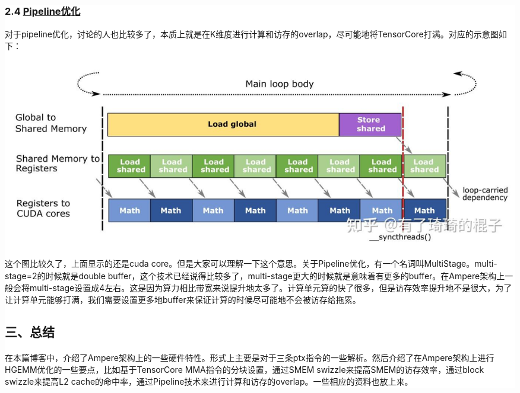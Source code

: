 ### 2.4 [Pipeline优化](https://zhida.zhihu.com/search?content_id=255037662&content_type=Article&match_order=1&q=Pipeline%E4%BC%98%E5%8C%96&zhida_source=entity)

对于pipeline优化，讨论的人也比较多了，本质上就是在K维度进行计算和访存的overlap，尽可能地将TensorCore打满。对应的示意图如下：

![](images/v2-a3e4b6dc658ff6d7a828556a00ebc9c1_1440w_ee405968868d.jpg)

这个图比较久了，上面显示的还是cuda core。但是大家可以理解一下这个意思。关于Pipeline优化，有一个名词叫MultiStage。multi-stage=2的时候就是double buffer，这个技术已经说得比较多了，multi-stage更大的时候就是意味着有更多的buffer。在Ampere架构上一般会将multi-stage设置成4左右。这是因为算力相比带宽来说提升地太多了。计算单元算的快了很多，但是访存效率提升地不是很大，为了让计算单元能够打满，我们需要设置更多地buffer来保证计算的时候尽可能地不会被访存给拖累。

## 三、总结

在本篇博客中，介绍了Ampere架构上的一些硬件特性。形式上主要是对于三条ptx指令的一些解析。然后介绍了在Ampere架构上进行HGEMM优化的一些要点，比如基于TensorCore MMA指令的分块设置，通过SMEM swizzle来提高SMEM的访存效率，通过block swizzle来提高L2 cache的命中率，通过Pipeline技术来进行计算和访存的overlap。一些相应的资料也放上来。

[](https://link.zhihu.com/?target=https%3A//images.nvidia.com/aem-dam/en-zz/Solutions/data-center/nvidia-ampere-architecture-whitepaper.pdf)

[](https://link.zhihu.com/?target=https%3A//www.nvidia.com/en-us/on-demand/session/gtcspring21-s33322/)

[](https://link.zhihu.com/?target=https%3A//github.com/DefTruth/hgemm-mma)

[](https://link.zhihu.com/?target=https%3A//developer.download.nvidia.cn/video/gputechconf/gtc/2020/presentations/s21745-developing-cuda-kernels-to-push-tensor-cores-to-the-absolute-limit-on-nvidia-a100.pdf)